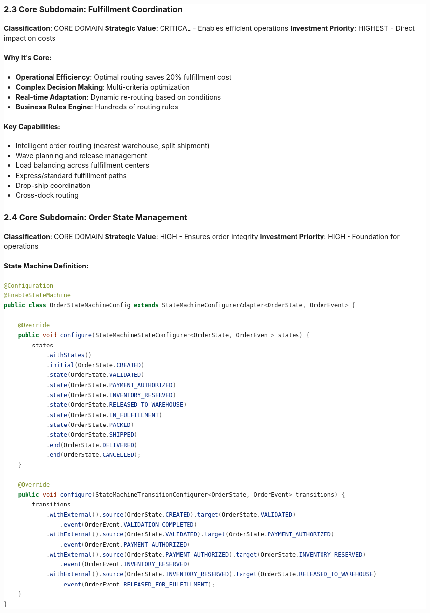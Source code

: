 ### 2.3 Core Subdomain: Fulfillment Coordination

**Classification**: CORE DOMAIN
**Strategic Value**: CRITICAL - Enables efficient operations
**Investment Priority**: HIGHEST - Direct impact on costs

#### Why It's Core:
- **Operational Efficiency**: Optimal routing saves 20% fulfillment cost
- **Complex Decision Making**: Multi-criteria optimization
- **Real-time Adaptation**: Dynamic re-routing based on conditions
- **Business Rules Engine**: Hundreds of routing rules

#### Key Capabilities:
- Intelligent order routing (nearest warehouse, split shipment)
- Wave planning and release management
- Load balancing across fulfillment centers
- Express/standard fulfillment paths
- Drop-ship coordination
- Cross-dock routing

### 2.4 Core Subdomain: Order State Management

**Classification**: CORE DOMAIN
**Strategic Value**: HIGH - Ensures order integrity
**Investment Priority**: HIGH - Foundation for operations

#### State Machine Definition:
```java
@Configuration
@EnableStateMachine
public class OrderStateMachineConfig extends StateMachineConfigurerAdapter<OrderState, OrderEvent> {

    @Override
    public void configure(StateMachineStateConfigurer<OrderState, OrderEvent> states) {
        states
            .withStates()
            .initial(OrderState.CREATED)
            .state(OrderState.VALIDATED)
            .state(OrderState.PAYMENT_AUTHORIZED)
            .state(OrderState.INVENTORY_RESERVED)
            .state(OrderState.RELEASED_TO_WAREHOUSE)
            .state(OrderState.IN_FULFILLMENT)
            .state(OrderState.PACKED)
            .state(OrderState.SHIPPED)
            .end(OrderState.DELIVERED)
            .end(OrderState.CANCELLED);
    }

    @Override
    public void configure(StateMachineTransitionConfigurer<OrderState, OrderEvent> transitions) {
        transitions
            .withExternal().source(OrderState.CREATED).target(OrderState.VALIDATED)
                .event(OrderEvent.VALIDATION_COMPLETED)
            .withExternal().source(OrderState.VALIDATED).target(OrderState.PAYMENT_AUTHORIZED)
                .event(OrderEvent.PAYMENT_AUTHORIZED)
            .withExternal().source(OrderState.PAYMENT_AUTHORIZED).target(OrderState.INVENTORY_RESERVED)
                .event(OrderEvent.INVENTORY_RESERVED)
            .withExternal().source(OrderState.INVENTORY_RESERVED).target(OrderState.RELEASED_TO_WAREHOUSE)
                .event(OrderEvent.RELEASED_FOR_FULFILLMENT);
    }
}
```